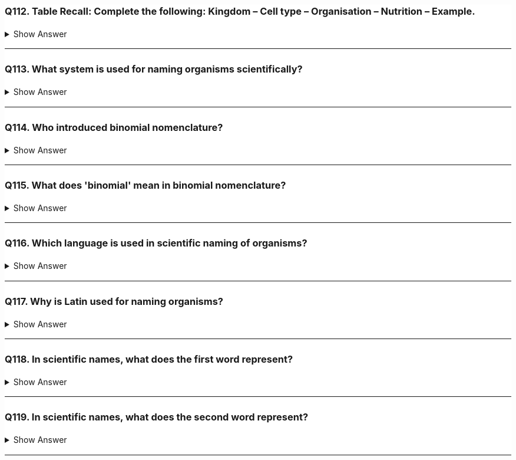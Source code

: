 
### Q112. Table Recall: Complete the following: Kingdom – Cell type – Organisation – Nutrition – Example.

<details><summary>Show Answer</summary></details>

---

### Q113. What system is used for naming organisms scientifically?

<details><summary>Show Answer</summary></details>

---

### Q114. Who introduced binomial nomenclature?

<details><summary>Show Answer</summary></details>

---

### Q115. What does 'binomial' mean in binomial nomenclature?

<details><summary>Show Answer</summary></details>

---

### Q116. Which language is used in scientific naming of organisms?

<details><summary>Show Answer</summary></details>

---

### Q117. Why is Latin used for naming organisms?

<details><summary>Show Answer</summary></details>

---

### Q118. In scientific names, what does the first word represent?

<details><summary>Show Answer</summary></details>

---

### Q119. In scientific names, what does the second word represent?

<details><summary>Show Answer</summary></details>

---
